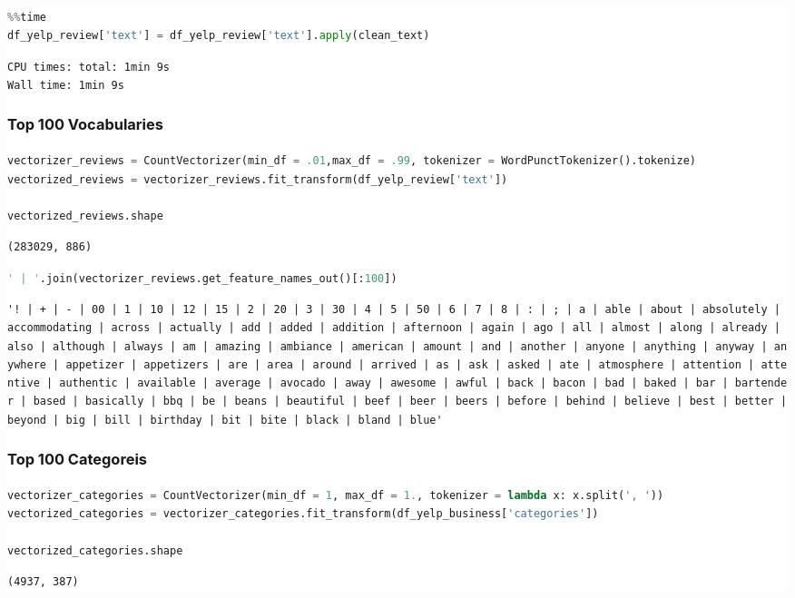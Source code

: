 
```python
%%time
df_yelp_review['text'] = df_yelp_review['text'].apply(clean_text)
```

    CPU times: total: 1min 9s
    Wall time: 1min 9s
    

### Top 100 Vocabularies


```python
vectorizer_reviews = CountVectorizer(min_df = .01,max_df = .99, tokenizer = WordPunctTokenizer().tokenize)
vectorized_reviews = vectorizer_reviews.fit_transform(df_yelp_review['text'])

vectorized_reviews.shape
```




    (283029, 886)




```python
' | '.join(vectorizer_reviews.get_feature_names_out()[:100])
```




    '! | + | - | 00 | 1 | 10 | 12 | 15 | 2 | 20 | 3 | 30 | 4 | 5 | 50 | 6 | 7 | 8 | : | ; | a | able | about | absolutely | accommodating | across | actually | add | added | addition | afternoon | again | ago | all | almost | along | already | also | although | always | am | amazing | ambiance | american | amount | and | another | anyone | anything | anyway | anywhere | appetizer | appetizers | are | area | around | arrived | as | ask | asked | ate | atmosphere | attention | attentive | authentic | available | average | avocado | away | awesome | awful | back | bacon | bad | baked | bar | bartender | based | basically | bbq | be | beans | beautiful | beef | beer | beers | before | behind | believe | best | better | beyond | big | bill | birthday | bit | bite | black | bland | blue'



### Top 100 Categoreis


```python
vectorizer_categories = CountVectorizer(min_df = 1, max_df = 1., tokenizer = lambda x: x.split(', '))
vectorized_categories = vectorizer_categories.fit_transform(df_yelp_business['categories'])

vectorized_categories.shape
```




    (4937, 387)

